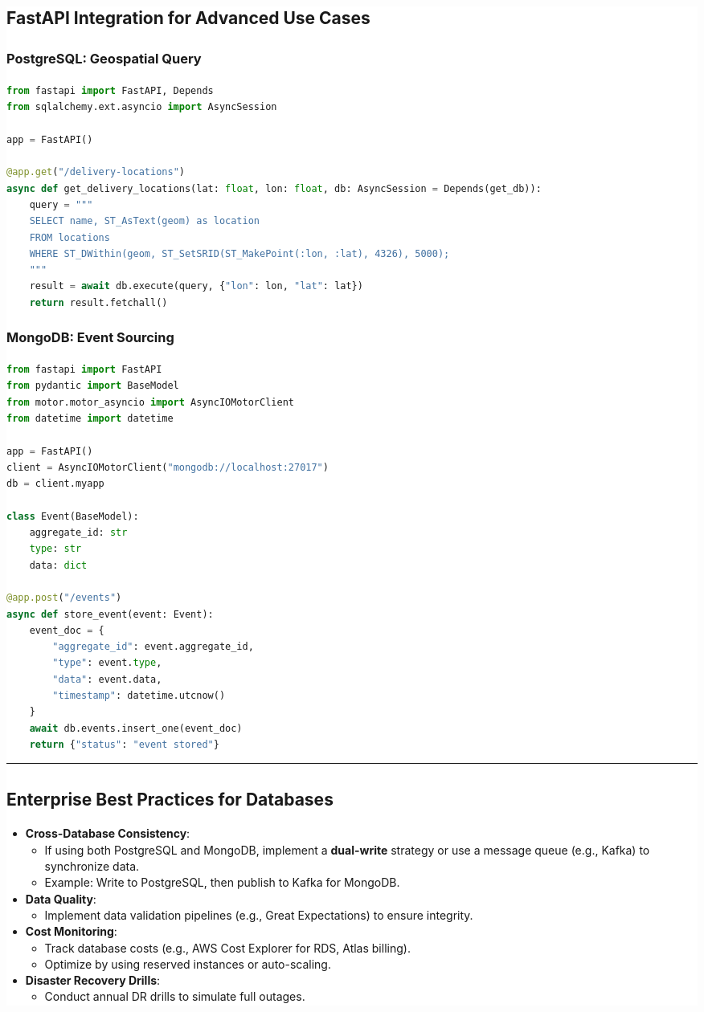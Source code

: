 
## FastAPI Integration for Advanced Use Cases
### PostgreSQL: Geospatial Query
```python
from fastapi import FastAPI, Depends
from sqlalchemy.ext.asyncio import AsyncSession

app = FastAPI()

@app.get("/delivery-locations")
async def get_delivery_locations(lat: float, lon: float, db: AsyncSession = Depends(get_db)):
    query = """
    SELECT name, ST_AsText(geom) as location
    FROM locations
    WHERE ST_DWithin(geom, ST_SetSRID(ST_MakePoint(:lon, :lat), 4326), 5000);
    """
    result = await db.execute(query, {"lon": lon, "lat": lat})
    return result.fetchall()
```

### MongoDB: Event Sourcing
```python
from fastapi import FastAPI
from pydantic import BaseModel
from motor.motor_asyncio import AsyncIOMotorClient
from datetime import datetime

app = FastAPI()
client = AsyncIOMotorClient("mongodb://localhost:27017")
db = client.myapp

class Event(BaseModel):
    aggregate_id: str
    type: str
    data: dict

@app.post("/events")
async def store_event(event: Event):
    event_doc = {
        "aggregate_id": event.aggregate_id,
        "type": event.type,
        "data": event.data,
        "timestamp": datetime.utcnow()
    }
    await db.events.insert_one(event_doc)
    return {"status": "event stored"}
```

---

## Enterprise Best Practices for Databases
- **Cross-Database Consistency**:
  - If using both PostgreSQL and MongoDB, implement a **dual-write** strategy or use a message queue (e.g., Kafka) to synchronize data.
  - Example: Write to PostgreSQL, then publish to Kafka for MongoDB.
- **Data Quality**:
  - Implement data validation pipelines (e.g., Great Expectations) to ensure integrity.
- **Cost Monitoring**:
  - Track database costs (e.g., AWS Cost Explorer for RDS, Atlas billing).
  - Optimize by using reserved instances or auto-scaling.
- **Disaster Recovery Drills**:
  - Conduct annual DR drills to simulate full outages.